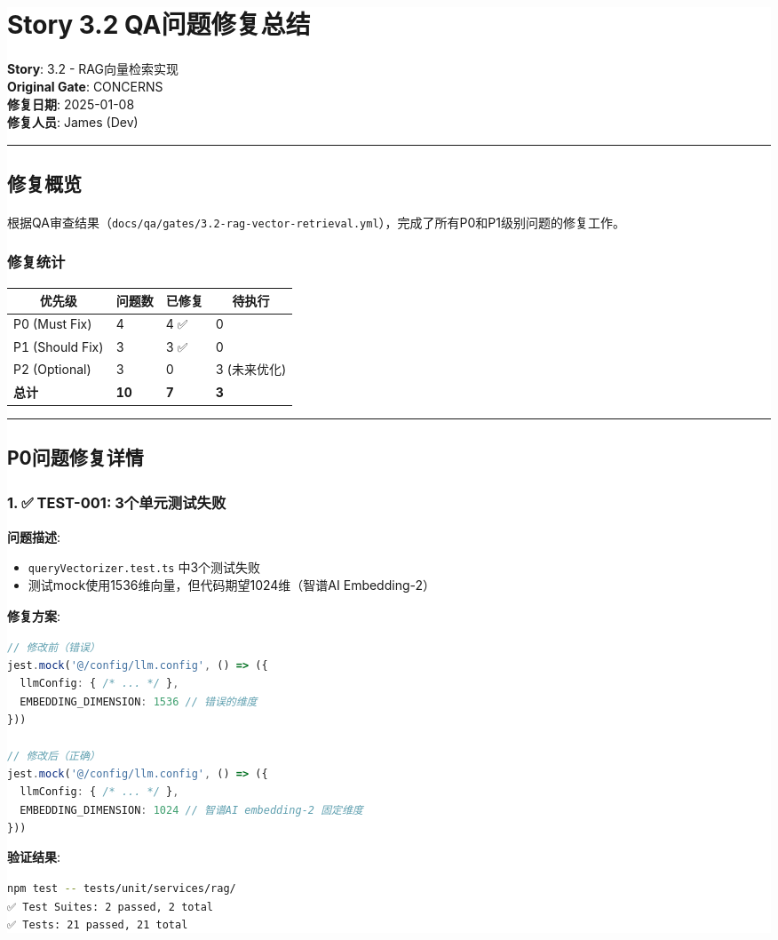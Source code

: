 # Story 3.2 QA问题修复总结

**Story**: 3.2 - RAG向量检索实现  
**Original Gate**: CONCERNS  
**修复日期**: 2025-01-08  
**修复人员**: James (Dev)

---

## 修复概览

根据QA审查结果（`docs/qa/gates/3.2-rag-vector-retrieval.yml`），完成了所有P0和P1级别问题的修复工作。

### 修复统计

| 优先级 | 问题数 | 已修复 | 待执行 |
|--------|--------|--------|--------|
| P0 (Must Fix) | 4 | 4 ✅ | 0 |
| P1 (Should Fix) | 3 | 3 ✅ | 0 |
| P2 (Optional) | 3 | 0 | 3 (未来优化) |
| **总计** | **10** | **7** | **3** |

---

## P0问题修复详情

### 1. ✅ TEST-001: 3个单元测试失败

**问题描述**:
- `queryVectorizer.test.ts` 中3个测试失败
- 测试mock使用1536维向量，但代码期望1024维（智谱AI Embedding-2）

**修复方案**:
```typescript
// 修改前（错误）
jest.mock('@/config/llm.config', () => ({
  llmConfig: { /* ... */ },
  EMBEDDING_DIMENSION: 1536 // 错误的维度
}))

// 修改后（正确）
jest.mock('@/config/llm.config', () => ({
  llmConfig: { /* ... */ },
  EMBEDDING_DIMENSION: 1024 // 智谱AI embedding-2 固定维度
}))
```

**验证结果**:
```bash
npm test -- tests/unit/services/rag/
✅ Test Suites: 2 passed, 2 total
✅ Tests: 21 passed, 21 total
```
